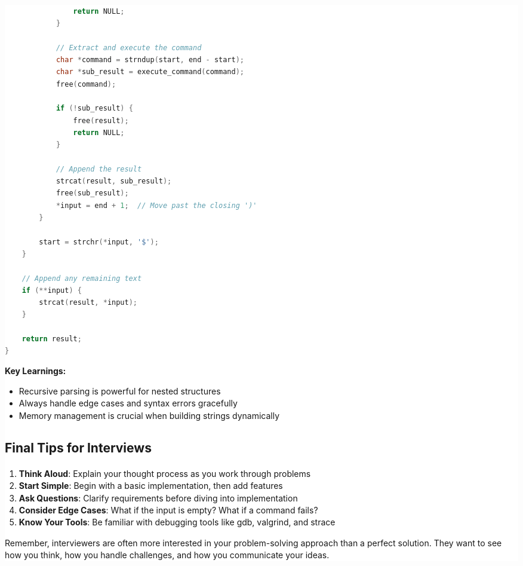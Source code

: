 ```c
                return NULL;
            }
            
            // Extract and execute the command
            char *command = strndup(start, end - start);
            char *sub_result = execute_command(command);
            free(command);
            
            if (!sub_result) {
                free(result);
                return NULL;
            }
            
            // Append the result
            strcat(result, sub_result);
            free(sub_result);
            *input = end + 1;  // Move past the closing ')'
        }
        
        start = strchr(*input, '$');
    }
    
    // Append any remaining text
    if (**input) {
        strcat(result, *input);
    }
    
    return result;
}
```
**Key Learnings:**
- Recursive parsing is powerful for nested structures
- Always handle edge cases and syntax errors gracefully
- Memory management is crucial when building strings dynamically

## Final Tips for Interviews
1. **Think Aloud**: Explain your thought process as you work through problems
2. **Start Simple**: Begin with a basic implementation, then add features
3. **Ask Questions**: Clarify requirements before diving into implementation
4. **Consider Edge Cases**: What if the input is empty? What if a command fails?
5. **Know Your Tools**: Be familiar with debugging tools like gdb, valgrind, and strace

Remember, interviewers are often more interested in your problem-solving approach than a perfect solution. They want to see how you think, how you handle challenges, and how you communicate your ideas.
